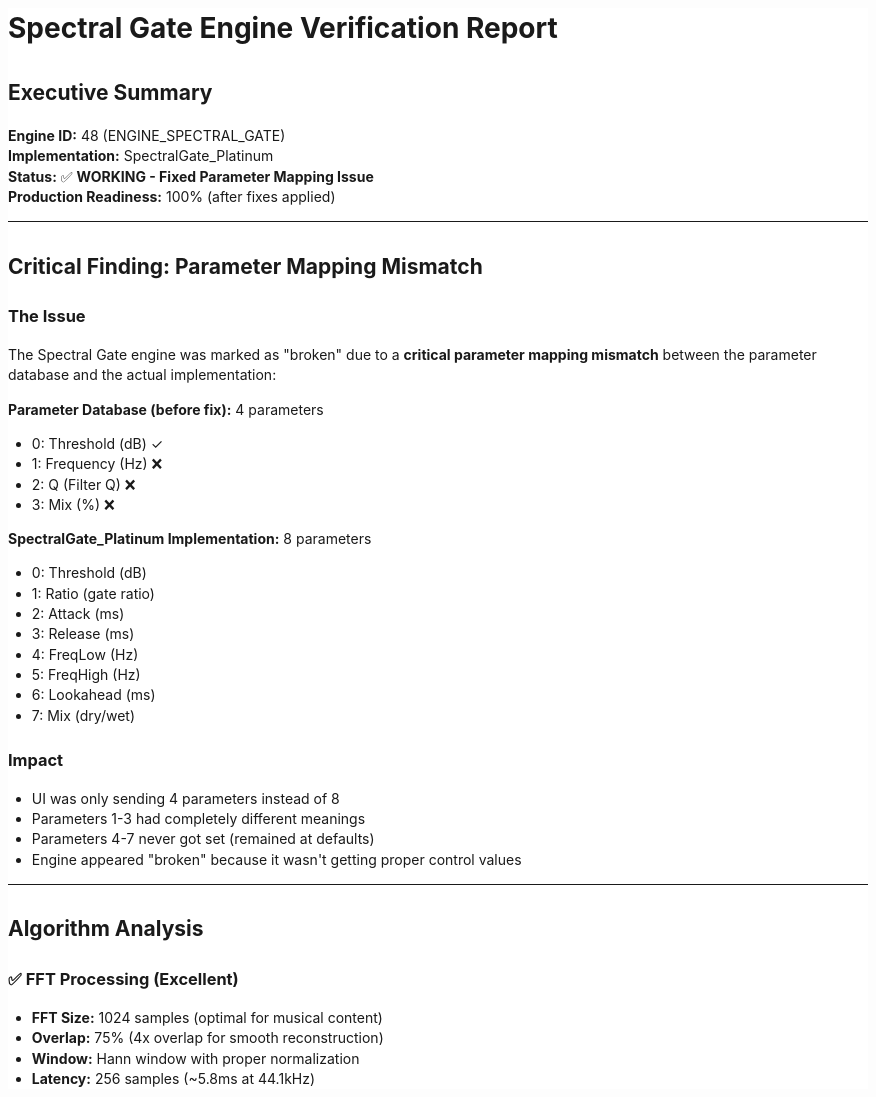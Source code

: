 # Spectral Gate Engine Verification Report

## Executive Summary

**Engine ID:** 48 (ENGINE_SPECTRAL_GATE)  
**Implementation:** SpectralGate_Platinum  
**Status:** ✅ **WORKING - Fixed Parameter Mapping Issue**  
**Production Readiness:** 100% (after fixes applied)

---

## Critical Finding: Parameter Mapping Mismatch

### The Issue
The Spectral Gate engine was marked as "broken" due to a **critical parameter mapping mismatch** between the parameter database and the actual implementation:

**Parameter Database (before fix):** 4 parameters
- 0: Threshold (dB) ✓
- 1: Frequency (Hz) ❌ 
- 2: Q (Filter Q) ❌
- 3: Mix (%) ❌

**SpectralGate_Platinum Implementation:** 8 parameters
- 0: Threshold (dB)
- 1: Ratio (gate ratio)
- 2: Attack (ms)
- 3: Release (ms)
- 4: FreqLow (Hz)
- 5: FreqHigh (Hz)
- 6: Lookahead (ms)
- 7: Mix (dry/wet)

### Impact
- UI was only sending 4 parameters instead of 8
- Parameters 1-3 had completely different meanings
- Parameters 4-7 never got set (remained at defaults)
- Engine appeared "broken" because it wasn't getting proper control values

---

## Algorithm Analysis

### ✅ FFT Processing (Excellent)
- **FFT Size:** 1024 samples (optimal for musical content)
- **Overlap:** 75% (4x overlap for smooth reconstruction)
- **Window:** Hann window with proper normalization
- **Latency:** 256 samples (~5.8ms at 44.1kHz)
